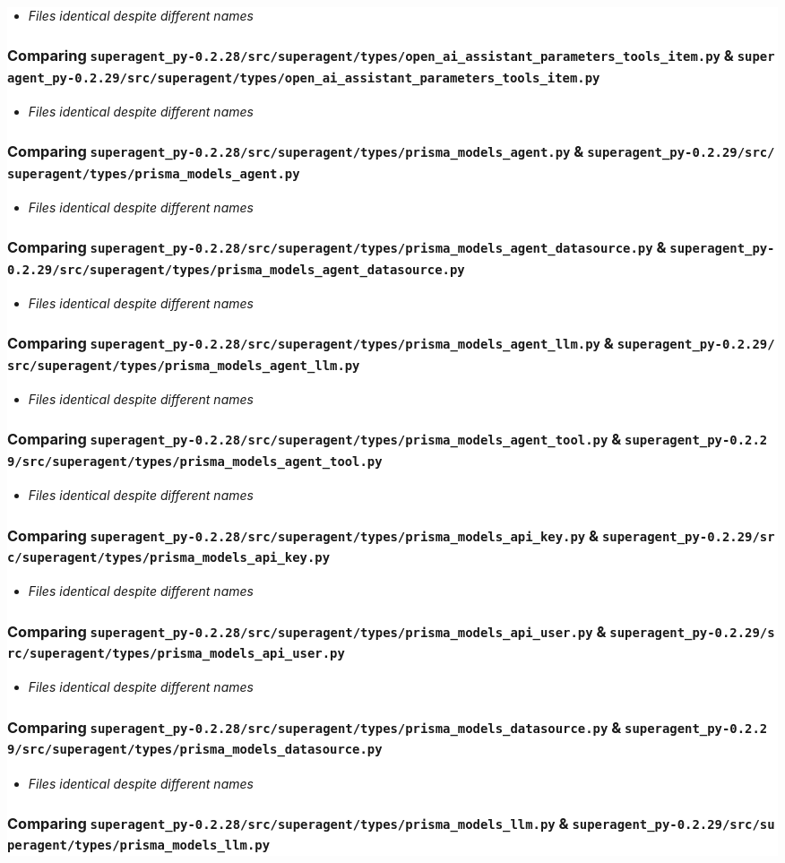  * *Files identical despite different names*

### Comparing `superagent_py-0.2.28/src/superagent/types/open_ai_assistant_parameters_tools_item.py` & `superagent_py-0.2.29/src/superagent/types/open_ai_assistant_parameters_tools_item.py`

 * *Files identical despite different names*

### Comparing `superagent_py-0.2.28/src/superagent/types/prisma_models_agent.py` & `superagent_py-0.2.29/src/superagent/types/prisma_models_agent.py`

 * *Files identical despite different names*

### Comparing `superagent_py-0.2.28/src/superagent/types/prisma_models_agent_datasource.py` & `superagent_py-0.2.29/src/superagent/types/prisma_models_agent_datasource.py`

 * *Files identical despite different names*

### Comparing `superagent_py-0.2.28/src/superagent/types/prisma_models_agent_llm.py` & `superagent_py-0.2.29/src/superagent/types/prisma_models_agent_llm.py`

 * *Files identical despite different names*

### Comparing `superagent_py-0.2.28/src/superagent/types/prisma_models_agent_tool.py` & `superagent_py-0.2.29/src/superagent/types/prisma_models_agent_tool.py`

 * *Files identical despite different names*

### Comparing `superagent_py-0.2.28/src/superagent/types/prisma_models_api_key.py` & `superagent_py-0.2.29/src/superagent/types/prisma_models_api_key.py`

 * *Files identical despite different names*

### Comparing `superagent_py-0.2.28/src/superagent/types/prisma_models_api_user.py` & `superagent_py-0.2.29/src/superagent/types/prisma_models_api_user.py`

 * *Files identical despite different names*

### Comparing `superagent_py-0.2.28/src/superagent/types/prisma_models_datasource.py` & `superagent_py-0.2.29/src/superagent/types/prisma_models_datasource.py`

 * *Files identical despite different names*

### Comparing `superagent_py-0.2.28/src/superagent/types/prisma_models_llm.py` & `superagent_py-0.2.29/src/superagent/types/prisma_models_llm.py`
